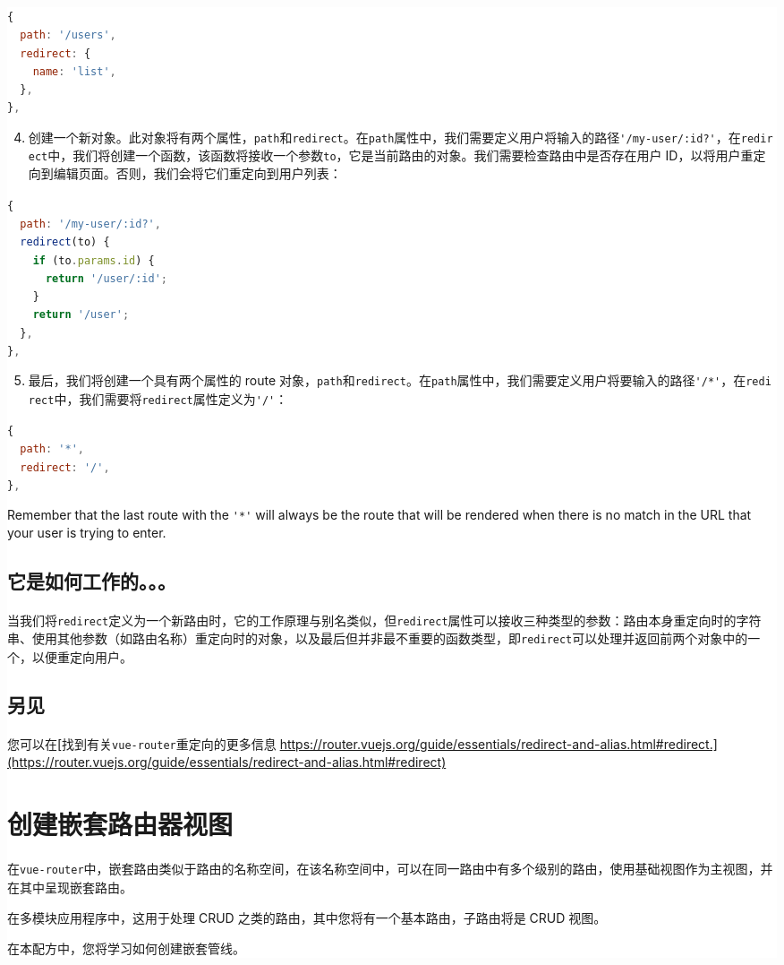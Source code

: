 ```js
{
  path: '/users',
  redirect: {
    name: 'list',
  },
},
```

4.  创建一个新对象。此对象将有两个属性，`path`和`redirect`。在`path`属性中，我们需要定义用户将输入的路径`'/my-user/:id?'`，在`redirect`中，我们将创建一个函数，该函数将接收一个参数`to`，它是当前路由的对象。我们需要检查路由中是否存在用户 ID，以将用户重定向到编辑页面。否则，我们会将它们重定向到用户列表：

```js
{
  path: '/my-user/:id?',
  redirect(to) {
    if (to.params.id) {
      return '/user/:id';
    }
    return '/user';
  },
},
```

5.  最后，我们将创建一个具有两个属性的 route 对象，`path`和`redirect`。在`path`属性中，我们需要定义用户将要输入的路径`'/*'`，在`redirect`中，我们需要将`redirect`属性定义为`'/'`：

```js
{
  path: '*',
  redirect: '/',
},
```

Remember that the last route with the `'*'` will always be the route that will be rendered when there is no match in the URL that your user is trying to enter.

## 它是如何工作的。。。

当我们将`redirect`定义为一个新路由时，它的工作原理与别名类似，但`redirect`属性可以接收三种类型的参数：路由本身重定向时的字符串、使用其他参数（如路由名称）重定向时的对象，以及最后但并非最不重要的函数类型，即`redirect`可以处理并返回前两个对象中的一个，以便重定向用户。

## 另见

您可以在[找到有关`vue-router`重定向的更多信息 https://router.vuejs.org/guide/essentials/redirect-and-alias.html#redirect.](https://router.vuejs.org/guide/essentials/redirect-and-alias.html#redirect)

# 创建嵌套路由器视图

在`vue-router`中，嵌套路由类似于路由的名称空间，在该名称空间中，可以在同一路由中有多个级别的路由，使用基础视图作为主视图，并在其中呈现嵌套路由。

在多模块应用程序中，这用于处理 CRUD 之类的路由，其中您将有一个基本路由，子路由将是 CRUD 视图。

在本配方中，您将学习如何创建嵌套管线。

